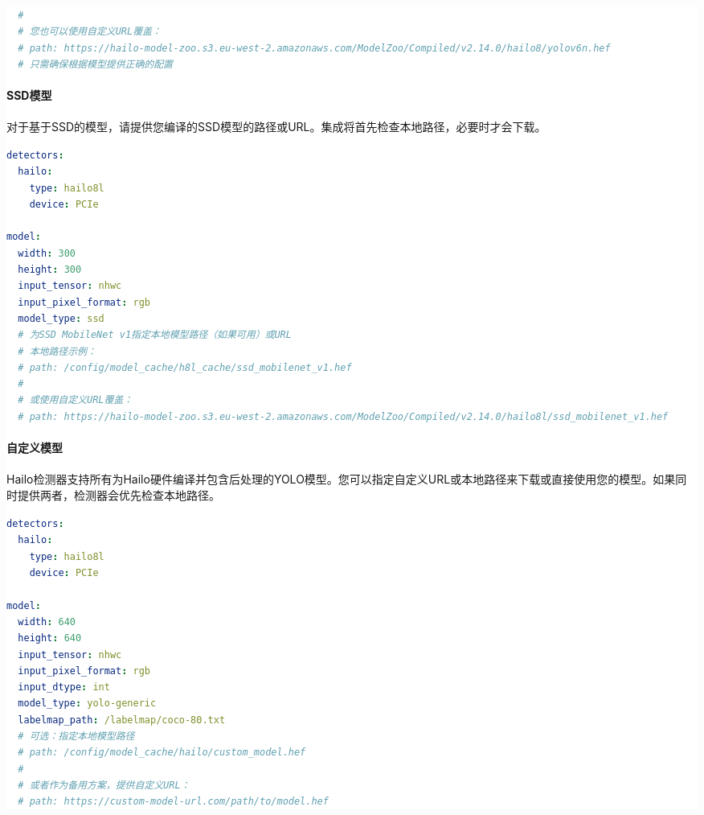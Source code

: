 ```yaml
  #
  # 您也可以使用自定义URL覆盖：
  # path: https://hailo-model-zoo.s3.eu-west-2.amazonaws.com/ModelZoo/Compiled/v2.14.0/hailo8/yolov6n.hef
  # 只需确保根据模型提供正确的配置
```

#### SSD模型

对于基于SSD的模型，请提供您编译的SSD模型的路径或URL。集成将首先检查本地路径，必要时才会下载。

```yaml
detectors:
  hailo:
    type: hailo8l
    device: PCIe

model:
  width: 300
  height: 300
  input_tensor: nhwc
  input_pixel_format: rgb
  model_type: ssd
  # 为SSD MobileNet v1指定本地模型路径（如果可用）或URL
  # 本地路径示例：
  # path: /config/model_cache/h8l_cache/ssd_mobilenet_v1.hef
  #
  # 或使用自定义URL覆盖：
  # path: https://hailo-model-zoo.s3.eu-west-2.amazonaws.com/ModelZoo/Compiled/v2.14.0/hailo8l/ssd_mobilenet_v1.hef
```

#### 自定义模型

Hailo检测器支持所有为Hailo硬件编译并包含后处理的YOLO模型。您可以指定自定义URL或本地路径来下载或直接使用您的模型。如果同时提供两者，检测器会优先检查本地路径。

```yaml
detectors:
  hailo:
    type: hailo8l
    device: PCIe

model:
  width: 640
  height: 640
  input_tensor: nhwc
  input_pixel_format: rgb
  input_dtype: int
  model_type: yolo-generic
  labelmap_path: /labelmap/coco-80.txt
  # 可选：指定本地模型路径
  # path: /config/model_cache/hailo/custom_model.hef
  #
  # 或者作为备用方案，提供自定义URL：
  # path: https://custom-model-url.com/path/to/model.hef
```
